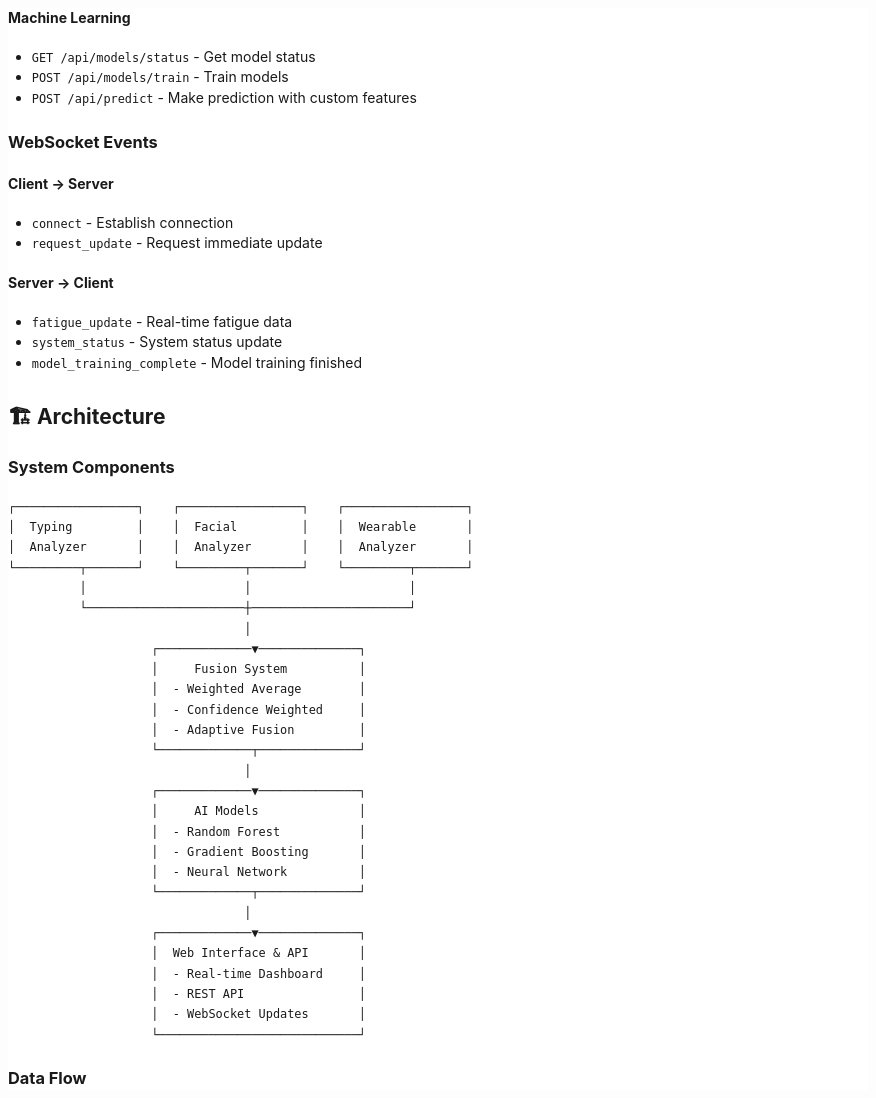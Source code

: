 #### Machine Learning
- `GET /api/models/status` - Get model status
- `POST /api/models/train` - Train models
- `POST /api/predict` - Make prediction with custom features

### WebSocket Events

#### Client → Server
- `connect` - Establish connection
- `request_update` - Request immediate update

#### Server → Client
- `fatigue_update` - Real-time fatigue data
- `system_status` - System status update
- `model_training_complete` - Model training finished

## 🏗️ Architecture

### System Components

```
┌─────────────────┐    ┌─────────────────┐    ┌─────────────────┐
│  Typing         │    │  Facial         │    │  Wearable       │
│  Analyzer       │    │  Analyzer       │    │  Analyzer       │
└─────────┬───────┘    └─────────┬───────┘    └─────────┬───────┘
          │                      │                      │
          └──────────────────────┼──────────────────────┘
                                 │
                    ┌─────────────▼──────────────┐
                    │     Fusion System          │
                    │  - Weighted Average        │
                    │  - Confidence Weighted     │
                    │  - Adaptive Fusion         │
                    └─────────────┬──────────────┘
                                 │
                    ┌─────────────▼──────────────┐
                    │     AI Models              │
                    │  - Random Forest           │
                    │  - Gradient Boosting       │
                    │  - Neural Network          │
                    └─────────────┬──────────────┘
                                 │
                    ┌─────────────▼──────────────┐
                    │  Web Interface & API       │
                    │  - Real-time Dashboard     │
                    │  - REST API                │
                    │  - WebSocket Updates       │
                    └────────────────────────────┘
```

### Data Flow
